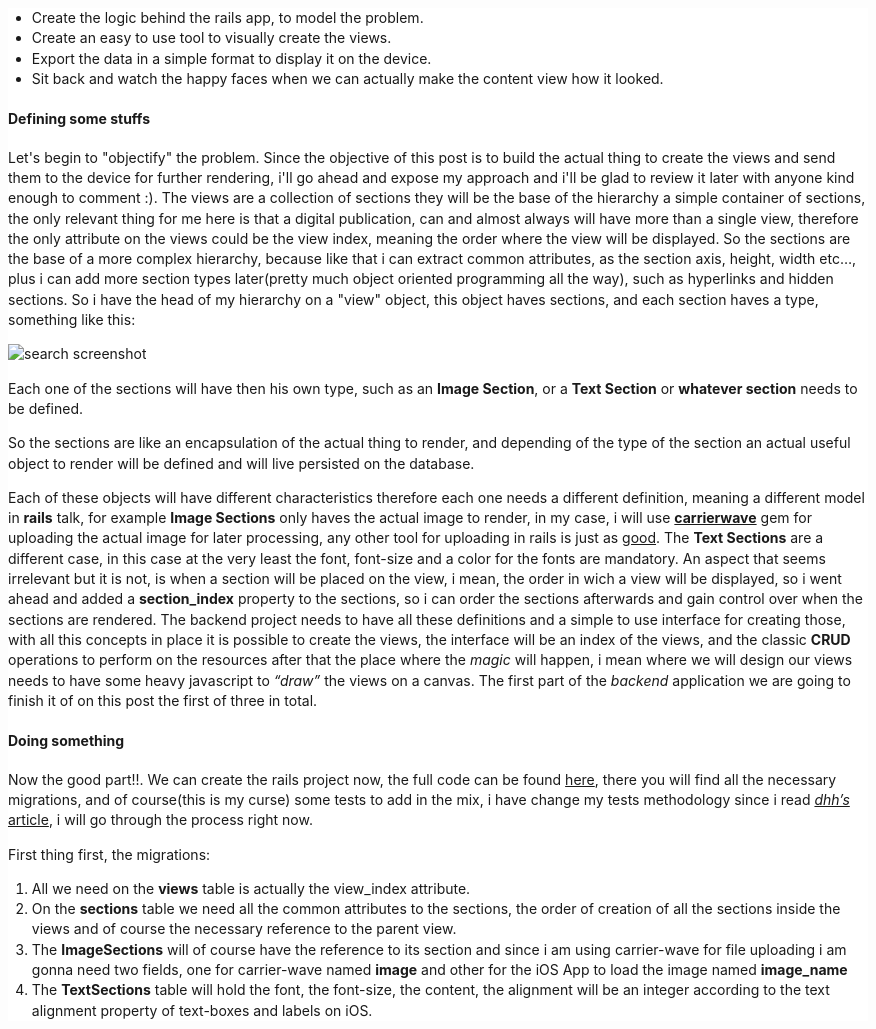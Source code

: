 - Create the logic behind the rails app, to model the problem.
- Create an easy to use tool to visually create the views.
- Export the data in a simple format to display it on the device.
- Sit back and watch the happy faces when we can actually make the content view how it looked.

#### Defining some stuffs
Let's begin to "objectify" the problem. Since the objective of this post is to build the actual thing to create the views and send them to the device for further rendering, i'll go ahead and expose my approach and i'll be glad to review it later with anyone kind enough to comment :). The views are a collection of sections they will be the base of the hierarchy a simple container of sections, the only relevant thing for me here is that a digital publication, can and almost always will have more than a single view, therefore the only attribute on the views could be the view index, meaning the order where the view will be displayed. So the sections are the base of a more complex hierarchy, because like that i can extract common attributes, as the section axis, height, width etc…, plus i can add more section types later(pretty much object oriented programming all the way), such as hyperlinks and hidden sections. So i have the head of my hierarchy on a "view" object, this object haves sections, and each section haves a type, something like this:

<img src="{{ site.url }}/images/objects.png" alt="search screenshot" style="width:600px;height:380px;">

Each one of the sections will have then his own type, such as an **Image Section**, or a **Text Section** or **whatever section** needs to be defined.

So the sections are like an encapsulation of the actual thing to render, and depending of the type of the section an actual useful object to render will be defined and will live persisted on the database.

Each of these objects will have different characteristics therefore each one needs a different definition,  meaning a different model in **rails** talk, for example **Image Sections** only haves the actual image to render, in my case, i will use [**carrierwave**](https://github.com/carrierwaveuploader/carrierwave) gem for uploading the actual image for later processing, any other tool for uploading in rails is just as [good](https://www.ruby-toolbox.com/categories/rails_file_uploads). The **Text Sections** are a different case, in this case at the very least the font, font-size and a color for the fonts are mandatory. An aspect that seems irrelevant but it is not, is when a section will be placed on the view, i mean, the order in wich a view will be displayed, so i went ahead and added a **section_index** property to the sections, so i can order the sections afterwards and gain control over when the sections are rendered.
The backend project needs to have all these definitions and a simple to use interface for creating those, with all this concepts in place it is possible to create the views, the interface will be an index of the views, and the classic **CRUD** operations to perform on the resources after that the place where the *magic* will happen, i mean where we will design our views needs to have some heavy javascript to *“draw”* the views on a canvas. The first part of the *backend* application we are going to finish it of on this post the first of three in total.

#### Doing something
Now the good part!!. We can create the rails project now, the full code can be found [here](repo), there you will find all the necessary migrations, and of course(this is my curse) some tests to add in the mix, i have change my tests methodology since i read [*dhh’s* article](http://david.heinemeierhansson.com/2014/tdd-is-dead-long-live-testing.html), i will go through the process right now.

First thing first, the migrations:

1. All we need on the **views** table is actually the view_index attribute.
2. On the **sections** table we need all the common attributes to the sections, the order of creation of all the sections inside the views and of course the necessary reference to the parent view.
3. The **ImageSections** will of course have the reference to its section and since i am using carrier-wave for file uploading i am gonna need two fields, one for carrier-wave named **image** and other for the iOS App to load the image named **image_name**
4. The **TextSections** table will hold the font, the font-size, the content, the alignment will be an integer according to the text alignment property of text-boxes and labels on iOS.
